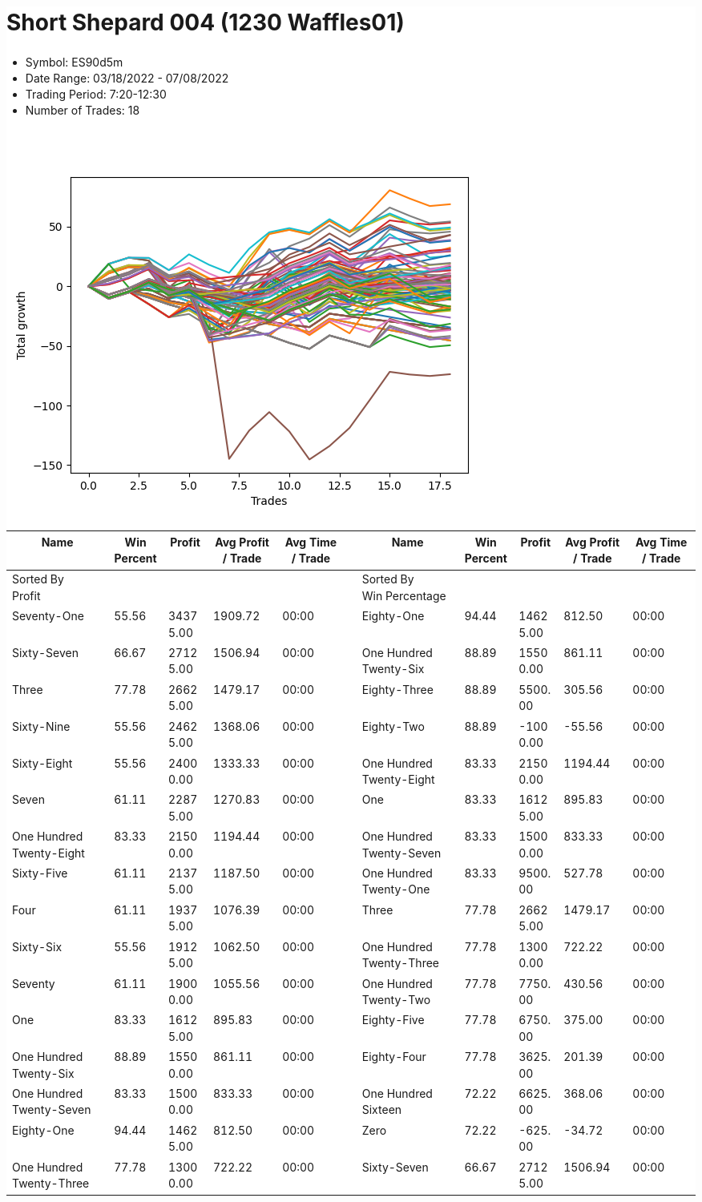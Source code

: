 # Short Shepard 004 (1230 Waffles01) 
- Symbol: ES90d5m
- Date Range: 03/18/2022 - 07/08/2022
- Trading Period: 7:20-12:30
- Number of Trades: 18

![Plot](ShortShepard004(1230Waffles01)ES90d5m.png)

| Name | Win Percent | Profit | Avg Profit / Trade | Avg Time / Trade |      | Name | Win Percent | Profit | Avg Profit / Trade | Avg Time / Trade |
| ---- | ----------- | ------ | ------------------ | ---------------- | ---- | ---- | ----------- | ------ | ------------------ | ---------------- |
| Sorted By <br> Profit | | | | | | Sorted By <br> Win Percentage ||||
| Seventy-One | 55.56 | 34375.00 | 1909.72 | 00:00 |     | Eighty-One | 94.44 | 14625.00 | 812.50 | 00:00 |
| Sixty-Seven | 66.67 | 27125.00 | 1506.94 | 00:00 |     | One Hundred Twenty-Six | 88.89 | 15500.00 | 861.11 | 00:00 |
| Three | 77.78 | 26625.00 | 1479.17 | 00:00 |     | Eighty-Three | 88.89 | 5500.00 | 305.56 | 00:00 |
| Sixty-Nine | 55.56 | 24625.00 | 1368.06 | 00:00 |     | Eighty-Two | 88.89 | -1000.00 | -55.56 | 00:00 |
| Sixty-Eight | 55.56 | 24000.00 | 1333.33 | 00:00 |     | One Hundred Twenty-Eight | 83.33 | 21500.00 | 1194.44 | 00:00 |
| Seven | 61.11 | 22875.00 | 1270.83 | 00:00 |     | One | 83.33 | 16125.00 | 895.83 | 00:00 |
| One Hundred Twenty-Eight | 83.33 | 21500.00 | 1194.44 | 00:00 |     | One Hundred Twenty-Seven | 83.33 | 15000.00 | 833.33 | 00:00 |
| Sixty-Five | 61.11 | 21375.00 | 1187.50 | 00:00 |     | One Hundred Twenty-One | 83.33 | 9500.00 | 527.78 | 00:00 |
| Four | 61.11 | 19375.00 | 1076.39 | 00:00 |     | Three | 77.78 | 26625.00 | 1479.17 | 00:00 |
| Sixty-Six | 55.56 | 19125.00 | 1062.50 | 00:00 |     | One Hundred Twenty-Three | 77.78 | 13000.00 | 722.22 | 00:00 |
| Seventy | 61.11 | 19000.00 | 1055.56 | 00:00 |     | One Hundred Twenty-Two | 77.78 | 7750.00 | 430.56 | 00:00 |
| One | 83.33 | 16125.00 | 895.83 | 00:00 |     | Eighty-Five | 77.78 | 6750.00 | 375.00 | 00:00 |
| One Hundred Twenty-Six | 88.89 | 15500.00 | 861.11 | 00:00 |     | Eighty-Four | 77.78 | 3625.00 | 201.39 | 00:00 |
| One Hundred Twenty-Seven | 83.33 | 15000.00 | 833.33 | 00:00 |     | One Hundred Sixteen | 72.22 | 6625.00 | 368.06 | 00:00 |
| Eighty-One | 94.44 | 14625.00 | 812.50 | 00:00 |     | Zero | 72.22 | -625.00 | -34.72 | 00:00 |
| One Hundred Twenty-Three | 77.78 | 13000.00 | 722.22 | 00:00 |     | Sixty-Seven | 66.67 | 27125.00 | 1506.94 | 00:00 |